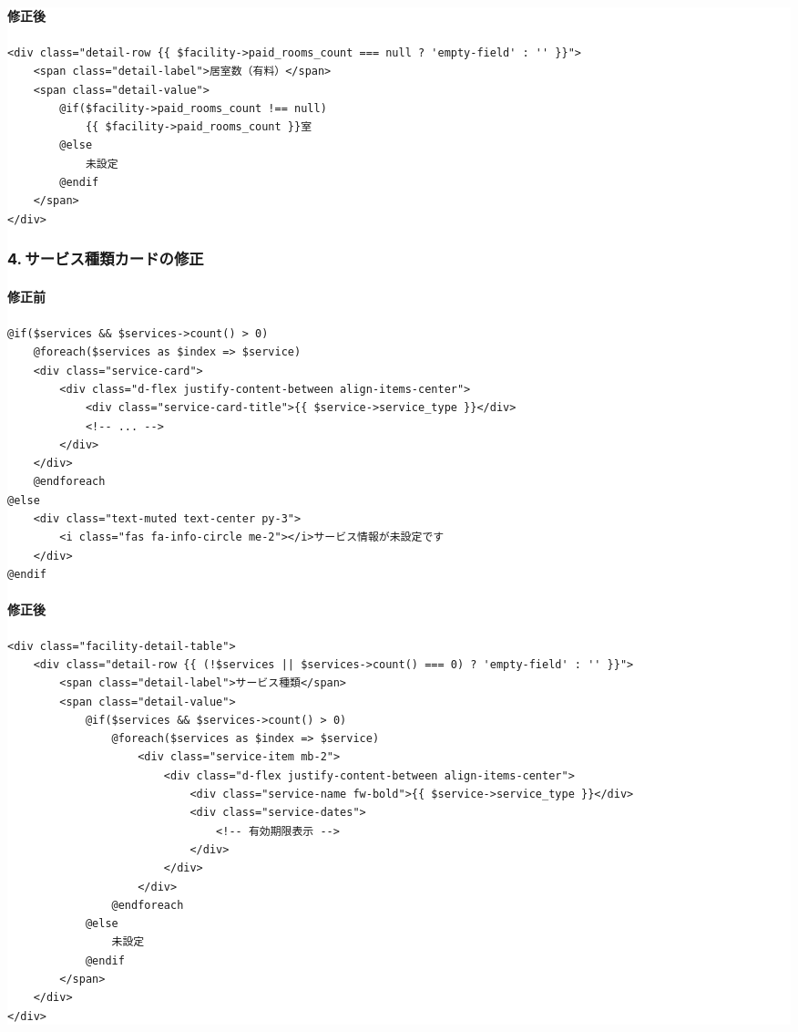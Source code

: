 #### 修正後
```blade
<div class="detail-row {{ $facility->paid_rooms_count === null ? 'empty-field' : '' }}">
    <span class="detail-label">居室数（有料）</span>
    <span class="detail-value">
        @if($facility->paid_rooms_count !== null)
            {{ $facility->paid_rooms_count }}室
        @else
            未設定
        @endif
    </span>
</div>
```

### 4. サービス種類カードの修正

#### 修正前
```blade
@if($services && $services->count() > 0)
    @foreach($services as $index => $service)
    <div class="service-card">
        <div class="d-flex justify-content-between align-items-center">
            <div class="service-card-title">{{ $service->service_type }}</div>
            <!-- ... -->
        </div>
    </div>
    @endforeach
@else
    <div class="text-muted text-center py-3">
        <i class="fas fa-info-circle me-2"></i>サービス情報が未設定です
    </div>
@endif
```

#### 修正後
```blade
<div class="facility-detail-table">
    <div class="detail-row {{ (!$services || $services->count() === 0) ? 'empty-field' : '' }}">
        <span class="detail-label">サービス種類</span>
        <span class="detail-value">
            @if($services && $services->count() > 0)
                @foreach($services as $index => $service)
                    <div class="service-item mb-2">
                        <div class="d-flex justify-content-between align-items-center">
                            <div class="service-name fw-bold">{{ $service->service_type }}</div>
                            <div class="service-dates">
                                <!-- 有効期限表示 -->
                            </div>
                        </div>
                    </div>
                @endforeach
            @else
                未設定
            @endif
        </span>
    </div>
</div>
```

